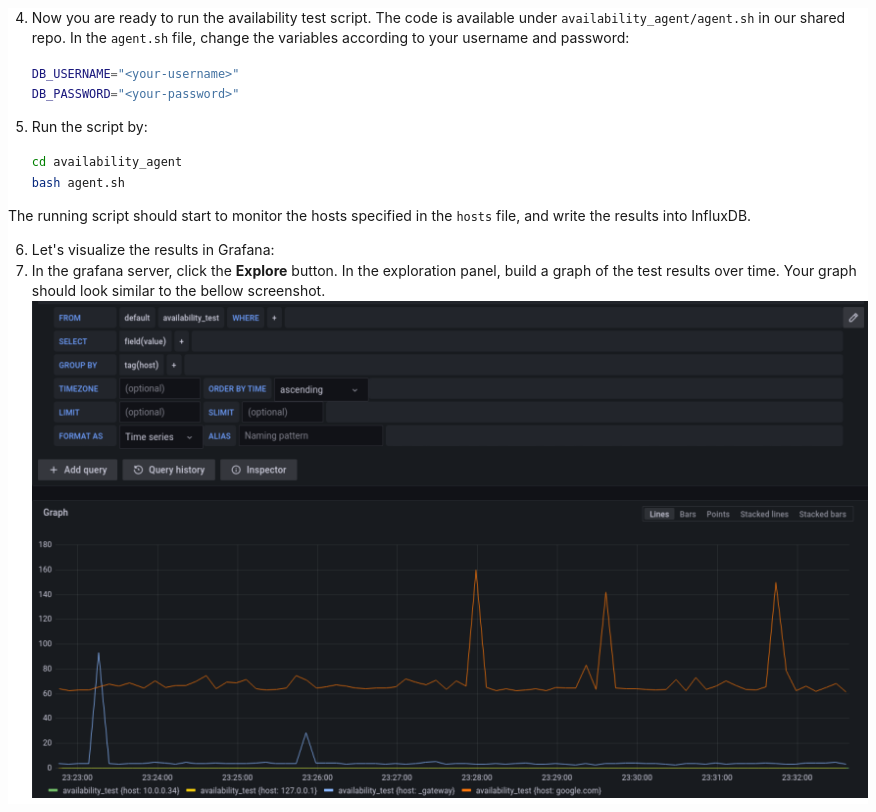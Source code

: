 4. Now you are ready to run the availability test script. The code is available under `availability_agent/agent.sh` in our shared repo.
   In the `agent.sh` file, change the variables according to your username and password:
   ```bash
   DB_USERNAME="<your-username>"
   DB_PASSWORD="<your-password>"
   ```
5. Run the script by:
   ```bash
   cd availability_agent
   bash agent.sh
   ```

The running script should start to monitor the hosts specified in the `hosts` file, and write the results into InfluxDB.

6. Let's visualize the results in Grafana:
7. In the grafana server, click the **Explore** button. In the exploration panel, build a graph of the test results over time. Your graph should look similar to the bellow screenshot.   
   ![availabilityMonitor](../.img/grafana-ts.png)

